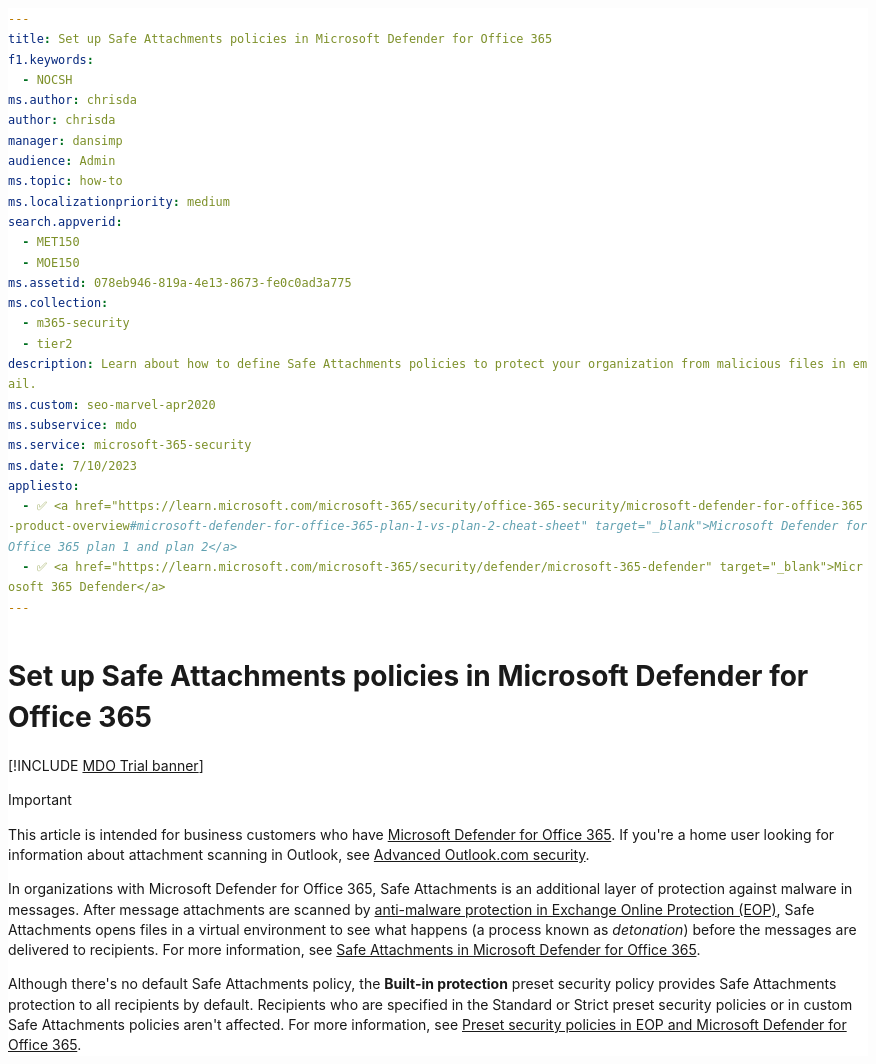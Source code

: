 ```yaml
---
title: Set up Safe Attachments policies in Microsoft Defender for Office 365
f1.keywords:
  - NOCSH
ms.author: chrisda
author: chrisda
manager: dansimp
audience: Admin
ms.topic: how-to
ms.localizationpriority: medium
search.appverid:
  - MET150
  - MOE150
ms.assetid: 078eb946-819a-4e13-8673-fe0c0ad3a775
ms.collection:
  - m365-security
  - tier2
description: Learn about how to define Safe Attachments policies to protect your organization from malicious files in email.
ms.custom: seo-marvel-apr2020
ms.subservice: mdo
ms.service: microsoft-365-security
ms.date: 7/10/2023
appliesto:
  - ✅ <a href="https://learn.microsoft.com/microsoft-365/security/office-365-security/microsoft-defender-for-office-365-product-overview#microsoft-defender-for-office-365-plan-1-vs-plan-2-cheat-sheet" target="_blank">Microsoft Defender for Office 365 plan 1 and plan 2</a>
  - ✅ <a href="https://learn.microsoft.com/microsoft-365/security/defender/microsoft-365-defender" target="_blank">Microsoft 365 Defender</a>
---
```


# Set up Safe Attachments policies in Microsoft Defender for Office 365

[!INCLUDE [MDO Trial banner](../includes/mdo-trial-banner.md)]

> [!IMPORTANT]
> This article is intended for business customers who have [Microsoft Defender for Office 365](defender-for-office-365-whats-new.md). If you're a home user looking for information about attachment scanning in Outlook, see [Advanced Outlook.com security](https://support.microsoft.com/office/882d2243-eab9-4545-a58a-b36fee4a46e2).

In organizations with Microsoft Defender for Office 365, Safe Attachments is an additional layer of protection against malware in messages. After message attachments are scanned by [anti-malware protection in Exchange Online Protection (EOP)](anti-malware-protection-about.md), Safe Attachments opens files in a virtual environment to see what happens (a process known as _detonation_) before the messages are delivered to recipients. For more information, see [Safe Attachments in Microsoft Defender for Office 365](safe-attachments-about.md).

Although there's no default Safe Attachments policy, the **Built-in protection** preset security policy provides Safe Attachments protection to all recipients by default. Recipients who are specified in the Standard or Strict preset security policies or in custom Safe Attachments policies aren't affected. For more information, see [Preset security policies in EOP and Microsoft Defender for Office 365](preset-security-policies.md).
